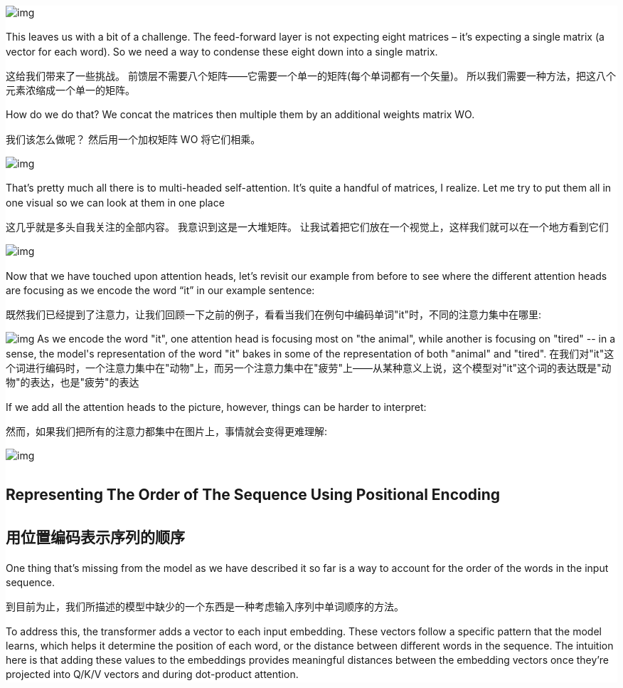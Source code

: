![img](https://jalammar.github.io/images/t/transformer_attention_heads_z.png)



This leaves us with a bit of a challenge. The feed-forward layer is not expecting eight matrices – it’s expecting a single matrix (a vector for each word). So we need a way to condense these eight down into a single matrix.

这给我们带来了一些挑战。 前馈层不需要八个矩阵——它需要一个单一的矩阵(每个单词都有一个矢量)。 所以我们需要一种方法，把这八个元素浓缩成一个单一的矩阵。

How do we do that? We concat the matrices then multiple them by an additional weights matrix WO.

我们该怎么做呢？ 然后用一个加权矩阵 WO 将它们相乘。

![img](https://jalammar.github.io/images/t/transformer_attention_heads_weight_matrix_o.png)

That’s pretty much all there is to multi-headed self-attention. It’s quite a handful of matrices, I realize. Let me try to put them all in one visual so we can look at them in one place

这几乎就是多头自我关注的全部内容。 我意识到这是一大堆矩阵。 让我试着把它们放在一个视觉上，这样我们就可以在一个地方看到它们



![img](https://jalammar.github.io/images/t/transformer_multi-headed_self-attention-recap.png)



Now that we have touched upon attention heads, let’s revisit our example from before to see where the different attention heads are focusing as we encode the word “it” in our example sentence:

既然我们已经提到了注意力，让我们回顾一下之前的例子，看看当我们在例句中编码单词"it"时，不同的注意力集中在哪里:

![img](https://jalammar.github.io/images/t/transformer_self-attention_visualization_2.png) 
As we encode the word "it", one attention head is focusing most on "the animal", while another is focusing on "tired" -- in a sense, the model's representation of the word "it" bakes in some of the representation of both "animal" and "tired". 在我们对"it"这个词进行编码时，一个注意力集中在"动物"上，而另一个注意力集中在"疲劳"上——从某种意义上说，这个模型对"it"这个词的表达既是"动物"的表达，也是"疲劳"的表达



If we add all the attention heads to the picture, however, things can be harder to interpret:

然而，如果我们把所有的注意力都集中在图片上，事情就会变得更难理解:

![img](https://jalammar.github.io/images/t/transformer_self-attention_visualization_3.png) 

## Representing The Order of The Sequence Using Positional Encoding

## 用位置编码表示序列的顺序

One thing that’s missing from the model as we have described it so far is a way to account for the order of the words in the input sequence.

到目前为止，我们所描述的模型中缺少的一个东西是一种考虑输入序列中单词顺序的方法。

To address this, the transformer adds a vector to each input embedding. These vectors follow a specific pattern that the model learns, which helps it determine the position of each word, or the distance between different words in the sequence. The intuition here is that adding these values to the embeddings provides meaningful distances between the embedding vectors once they’re projected into Q/K/V vectors and during dot-product attention.
